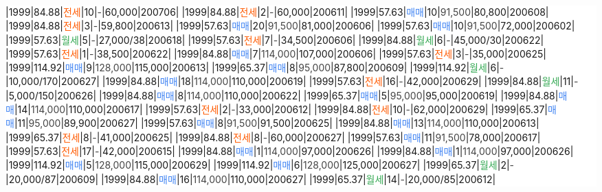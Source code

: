 |1999|84.88|<span style="color:#ff5a00">전세</span>|10|<span style="color:#444444">-</span>|60,000|200706|
|1999|84.88|<span style="color:#ff5a00">전세</span>|2|<span style="color:#444444">-</span>|60,000|200611|
|1999|57.63|<span style="color:#4285f3">매매</span>|10|<span style="color:#444444">91,500</span>|80,800|200608|
|1999|84.88|<span style="color:#ff5a00">전세</span>|3|<span style="color:#444444">-</span>|59,800|200613|
|1999|57.63|<span style="color:#4285f3">매매</span>|20|<span style="color:#444444">91,500</span>|81,000|200606|
|1999|57.63|<span style="color:#4285f3">매매</span>|10|<span style="color:#444444">91,500</span>|72,000|200602|
|1999|57.63|<span style="color:#34a853">월세</span>|5|<span style="color:#444444">-</span>|27,000/38|200618|
|1999|57.63|<span style="color:#ff5a00">전세</span>|7|<span style="color:#444444">-</span>|34,500|200606|
|1999|84.88|<span style="color:#34a853">월세</span>|6|<span style="color:#444444">-</span>|45,000/30|200622|
|1999|57.63|<span style="color:#ff5a00">전세</span>|1|<span style="color:#444444">-</span>|38,500|200622|
|1999|84.88|<span style="color:#4285f3">매매</span>|7|<span style="color:#444444">114,000</span>|107,000|200606|
|1999|57.63|<span style="color:#ff5a00">전세</span>|3|<span style="color:#444444">-</span>|35,000|200625|
|1999|114.92|<span style="color:#4285f3">매매</span>|9|<span style="color:#444444">128,000</span>|115,000|200613|
|1999|65.37|<span style="color:#4285f3">매매</span>|8|<span style="color:#444444">95,000</span>|87,800|200609|
|1999|114.92|<span style="color:#34a853">월세</span>|6|<span style="color:#444444">-</span>|10,000/170|200627|
|1999|84.88|<span style="color:#4285f3">매매</span>|18|<span style="color:#444444">114,000</span>|110,000|200619|
|1999|57.63|<span style="color:#ff5a00">전세</span>|16|<span style="color:#444444">-</span>|42,000|200629|
|1999|84.88|<span style="color:#34a853">월세</span>|11|<span style="color:#444444">-</span>|5,000/150|200626|
|1999|84.88|<span style="color:#4285f3">매매</span>|8|<span style="color:#444444">114,000</span>|110,000|200622|
|1999|65.37|<span style="color:#4285f3">매매</span>|5|<span style="color:#444444">95,000</span>|95,000|200619|
|1999|84.88|<span style="color:#4285f3">매매</span>|14|<span style="color:#444444">114,000</span>|110,000|200617|
|1999|57.63|<span style="color:#ff5a00">전세</span>|2|<span style="color:#444444">-</span>|33,000|200612|
|1999|84.88|<span style="color:#ff5a00">전세</span>|10|<span style="color:#444444">-</span>|62,000|200629|
|1999|65.37|<span style="color:#4285f3">매매</span>|11|<span style="color:#444444">95,000</span>|89,900|200627|
|1999|57.63|<span style="color:#4285f3">매매</span>|8|<span style="color:#444444">91,500</span>|91,500|200625|
|1999|84.88|<span style="color:#4285f3">매매</span>|13|<span style="color:#444444">114,000</span>|110,000|200613|
|1999|65.37|<span style="color:#ff5a00">전세</span>|8|<span style="color:#444444">-</span>|41,000|200625|
|1999|84.88|<span style="color:#ff5a00">전세</span>|8|<span style="color:#444444">-</span>|60,000|200627|
|1999|57.63|<span style="color:#4285f3">매매</span>|11|<span style="color:#444444">91,500</span>|78,000|200617|
|1999|57.63|<span style="color:#ff5a00">전세</span>|17|<span style="color:#444444">-</span>|42,000|200615|
|1999|84.88|<span style="color:#4285f3">매매</span>|1|<span style="color:#444444">114,000</span>|97,000|200626|
|1999|84.88|<span style="color:#4285f3">매매</span>|1|<span style="color:#444444">114,000</span>|97,000|200626|
|1999|114.92|<span style="color:#4285f3">매매</span>|5|<span style="color:#444444">128,000</span>|115,000|200629|
|1999|114.92|<span style="color:#4285f3">매매</span>|6|<span style="color:#444444">128,000</span>|125,000|200627|
|1999|65.37|<span style="color:#34a853">월세</span>|2|<span style="color:#444444">-</span>|20,000/87|200609|
|1999|84.88|<span style="color:#4285f3">매매</span>|16|<span style="color:#444444">114,000</span>|110,000|200627|
|1999|65.37|<span style="color:#34a853">월세</span>|14|<span style="color:#444444">-</span>|20,000/85|200612|